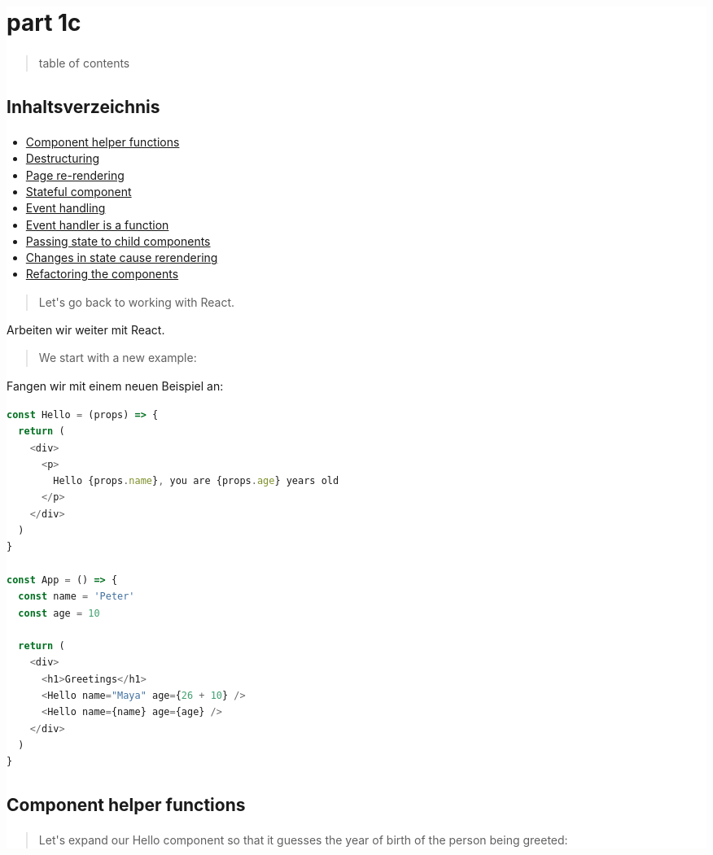 # part 1c

> table of contents

## Inhaltsverzeichnis

- [Component helper functions](#Component-helper-functions)
- [Destructuring](#Destructuring)
- [Page re-rendering](#Page-re-rendering)
- [Stateful component](#Stateful-component)
- [Event handling](#Event-handling)
- [Event handler is a function](#Event-handler-is-a-function)
- [Passing state to child components](#Passing-state-to-child-components)
- [Changes in state cause rerendering](#Changes-in-state-cause-rerendering)
- [Refactoring the components](#Refactoring-the-components)

> Let's go back to working with React.

Arbeiten wir weiter mit React.

> We start with a new example:

Fangen wir mit einem neuen Beispiel an:

```javascript
const Hello = (props) => {
  return (
    <div>
      <p>
        Hello {props.name}, you are {props.age} years old
      </p>
    </div>
  )
}

const App = () => {
  const name = 'Peter'
  const age = 10

  return (
    <div>
      <h1>Greetings</h1>
      <Hello name="Maya" age={26 + 10} />
      <Hello name={name} age={age} />
    </div>
  )
}
```

## Component helper functions

> Let's expand our Hello component so that it guesses the year of birth of the person being greeted:
